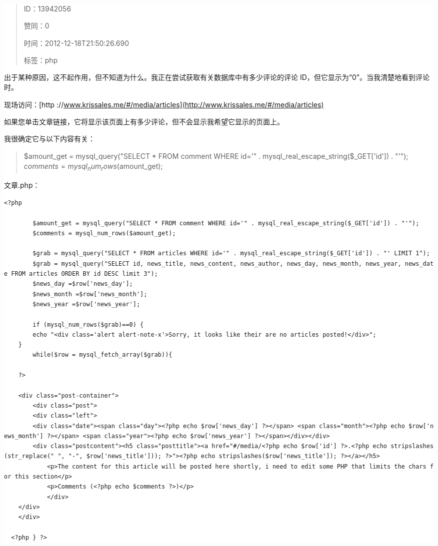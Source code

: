 > ID：13942056
> 
> 赞同：0
> 
> 时间：2012-12-18T21:50:26.690
> 
> 标签：php

出于某种原因，这不起作用，但不知道为什么。我正在尝试获取有关数据库中有多少评论的评论 ID，但它显示为“0”。当我清楚地看到评论时。

现场访问：[http ://www.krissales.me/#/media/articles](http://www.krissales.me/#/media/articles)

如果您单击文章链接，它将显示该页面上有多少评论，但不会显示我希望它显示的页面上。

我很确定它与以下内容有关：

> $amount_get = mysql_query("SELECT * FROM comment WHERE id='" . mysql_real_escape_string($_GET['id']) . "'"); $comments = mysql_num_rows($amount_get);

文章.php：

```
<?php

        $amount_get = mysql_query("SELECT * FROM comment WHERE id='" . mysql_real_escape_string($_GET['id']) . "'"); 
        $comments = mysql_num_rows($amount_get);            

        $grab = mysql_query("SELECT * FROM articles WHERE id='" . mysql_real_escape_string($_GET['id']) . "' LIMIT 1");    
        $grab = mysql_query("SELECT id, news_title, news_content, news_author, news_day, news_month, news_year, news_date FROM articles ORDER BY id DESC limit 3"); 
        $news_day =$row['news_day'];
        $news_month =$row['news_month'];
        $news_year =$row['news_year'];

        if (mysql_num_rows($grab)==0) {
        echo "<div class='alert alert-note-x'>Sorry, it looks like their are no articles posted!</div>";
    }
        while($row = mysql_fetch_array($grab)){

    ?>

    <div class="post-container">
        <div class="post">
        <div class="left">
        <div class="date"><span class="day"><?php echo $row['news_day'] ?></span> <span class="month"><?php echo $row['news_month'] ?></span> <span class="year"><?php echo $row['news_year'] ?></span></div></div>
        <div class="postcontent"><h5 class="posttitle"><a href="#/media/<?php echo $row['id'] ?>.<?php echo stripslashes(str_replace(" ", "-", $row['news_title'])); ?>"><?php echo stripslashes($row['news_title']); ?></a></h5>                       
            <p>The content for this article will be posted here shortly, i need to edit some PHP that limits the chars for this section</p>
            <p>Comments (<?php echo $comments ?>)</p>
            </div>
    </div>​
    </div>  

  <?php } ?> 
```

